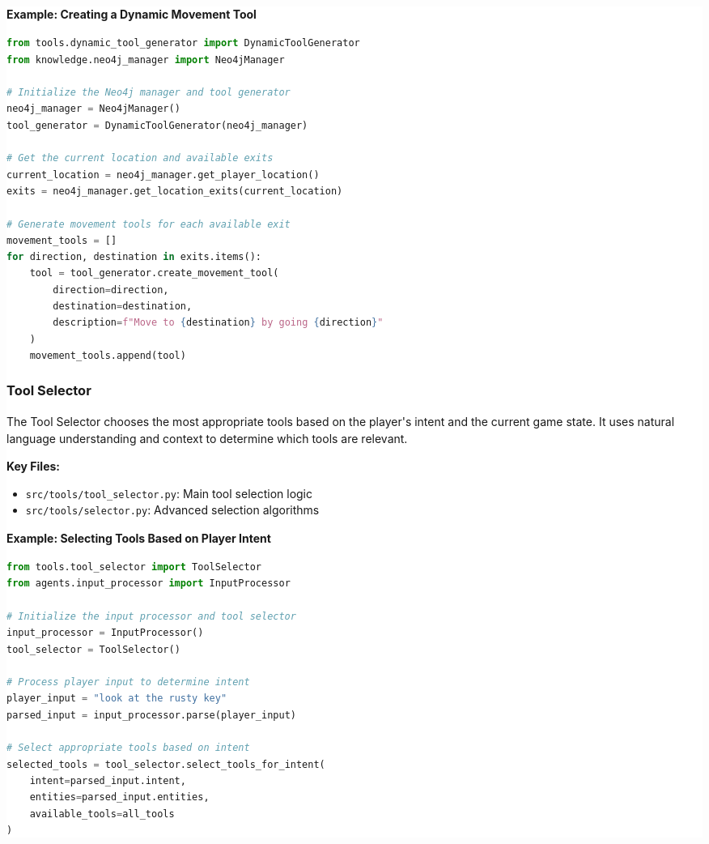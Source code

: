 **Example: Creating a Dynamic Movement Tool**

```python
from tools.dynamic_tool_generator import DynamicToolGenerator
from knowledge.neo4j_manager import Neo4jManager

# Initialize the Neo4j manager and tool generator
neo4j_manager = Neo4jManager()
tool_generator = DynamicToolGenerator(neo4j_manager)

# Get the current location and available exits
current_location = neo4j_manager.get_player_location()
exits = neo4j_manager.get_location_exits(current_location)

# Generate movement tools for each available exit
movement_tools = []
for direction, destination in exits.items():
    tool = tool_generator.create_movement_tool(
        direction=direction,
        destination=destination,
        description=f"Move to {destination} by going {direction}"
    )
    movement_tools.append(tool)
```

### Tool Selector

The Tool Selector chooses the most appropriate tools based on the player's intent and the current game state. It uses natural language understanding and context to determine which tools are relevant.

**Key Files:**
- `src/tools/tool_selector.py`: Main tool selection logic
- `src/tools/selector.py`: Advanced selection algorithms

**Example: Selecting Tools Based on Player Intent**

```python
from tools.tool_selector import ToolSelector
from agents.input_processor import InputProcessor

# Initialize the input processor and tool selector
input_processor = InputProcessor()
tool_selector = ToolSelector()

# Process player input to determine intent
player_input = "look at the rusty key"
parsed_input = input_processor.parse(player_input)

# Select appropriate tools based on intent
selected_tools = tool_selector.select_tools_for_intent(
    intent=parsed_input.intent,
    entities=parsed_input.entities,
    available_tools=all_tools
)
```
